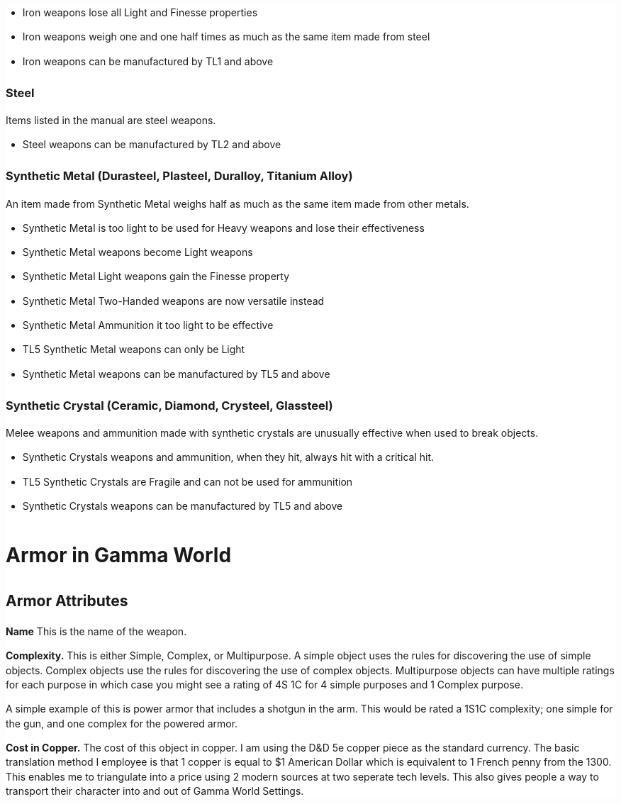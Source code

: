 * Iron weapons lose all Light and Finesse properties

* Iron weapons weigh one and one half times as much as the same item made from steel

* Iron weapons can be manufactured by TL1 and above

### Steel

Items listed in the manual are steel weapons.

* Steel weapons can be manufactured by TL2 and above

### Synthetic Metal (Durasteel, Plasteel, Duralloy, Titanium Alloy) 

An item made from Synthetic Metal weighs half as much as the same item made from other metals. 

* Synthetic Metal is too light to be used for Heavy weapons and lose their effectiveness

* Synthetic Metal weapons become Light weapons 

* Synthetic Metal Light weapons gain the Finesse property 

* Synthetic Metal Two-Handed weapons are now versatile instead

* Synthetic Metal Ammunition it too light to be effective

* TL5 Synthetic Metal weapons can only be Light

* Synthetic Metal weapons can be manufactured by TL5 and above

### Synthetic Crystal (Ceramic, Diamond, Crysteel, Glassteel)

Melee weapons and ammunition made with synthetic crystals are unusually effective when used to break objects. 

* Synthetic Crystals weapons and ammunition, when they hit, always hit with a critical hit.

* TL5 Synthetic Crystals are Fragile and can not be used for ammunition

* Synthetic Crystals weapons can be manufactured by TL5 and above

# Armor in Gamma World

## Armor Attributes

**Name** This is the name of the weapon.

**Complexity.**  This is either Simple, Complex, or Multipurpose.  A simple object uses the rules for discovering the use of simple objects. Complex objects use the rules for discovering the use of complex objects.  Multipurpose objects can have multiple ratings for each purpose in which case you might see a rating of 4S 1C for 4 simple purposes and 1 Complex purpose.

A simple example of this is power armor that includes a shotgun in the arm.  This would be rated a 1S1C complexity; one simple for the gun, and one complex for the powered armor. 

**Cost in Copper.**  The cost of this object in copper.  I am using the D&D 5e copper piece as the standard currency.  The basic translation method I employee is that 1 copper is equal to $1 American Dollar which is equivalent to 1 French penny from the 1300.  This enables me to triangulate into a price using 2 modern sources at two seperate tech levels.  This also gives people a way to transport their character into and out of Gamma World Settings.
